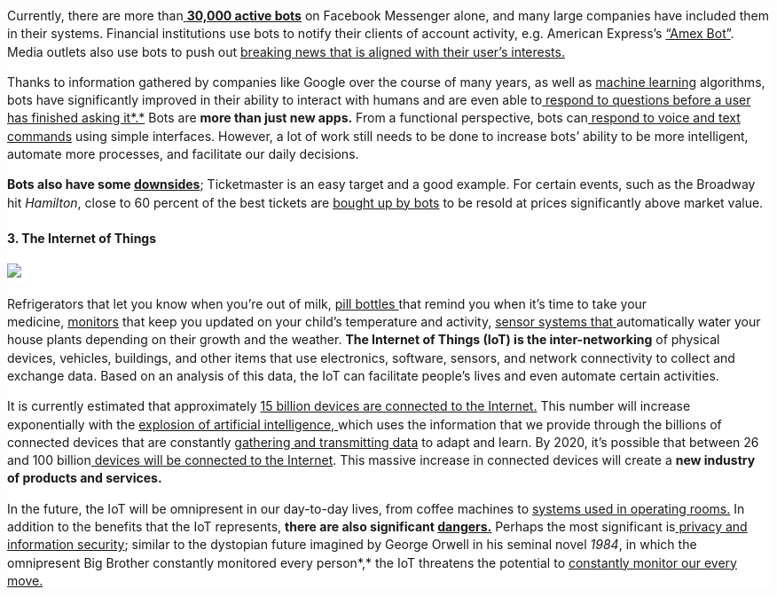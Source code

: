 Currently, there are more than[ **30,000 active bots**](https://techcrunch.com/2016/09/12/messenger-bot-payments/) on Facebook Messenger alone, and many large companies have included them in their systems. Financial institutions use bots to notify their clients of account activity, e.g. American Express’s [“Amex Bot”](https://www.merca20.com/te-convence-uso-bots-estas-grandes-marcas-ya-los-usan/). Media outlets also use bots to push out [breaking news that is aligned with their user’s interests.](https://www.merca20.com/te-convence-uso-bots-estas-grandes-marcas-ya-los-usan/)

Thanks to information gathered by companies like Google over the course of many years, as well as [machine learning](https://www.sas.com/en_us/insights/analytics/machine-learning.html) algorithms, bots have significantly improved in their ability to interact with humans and are even able to[ respond to questions before a user has finished asking it*.*](http://venturebeat.com/2016/04/03/how-googles-ai-paved-the-way-for-the-next-generation-of-bots/) Bots are **more than just new apps.** From a functional perspective, bots can[ respond to voice and text commands](http://www.cio.com/article/3062561/analytics/bots-are-the-new-generation-of-apps.html) using simple interfaces. However, a lot of work still needs to be done to increase bots’ ability to be more intelligent, automate more processes, and facilitate our daily decisions.

**Bots also have some [downsides](http://www.darkreading.com/vulnerabilities---threats/whats-the-risk-3-things-to-know-about-chatbots-and-cybersecurity/a/d-id/1326912)**; Ticketmaster is an easy target and a good example. For certain events, such as the Broadway hit *Hamilton*, close to 60 percent of the best tickets are [bought up by bots](https://www.economist.com/news/united-states/21713869-2016-bots-tried-buy-5bn-tickets-or-10000-minute-ticketmasters-website) to be resold at prices significantly above market value.

#### 3. The Internet of Things

![](https://www.ethos.org.mx/wp-content/uploads/2017/08/Internet-de-las-cosas-1024x604.jpg)

Refrigerators that let you know when you’re out of milk, [pill bottles ](https://money.cnn.com/gallery/technology/2012/09/18/internet-of-things/3.html)that remind you when it’s time to take your medicine, [monitors](http://mimobaby.com/) that keep you updated on your child’s temperature and activity, [sensor systems that ](https://www.postscapes.com/wireless-plant-sensors/)automatically water your house plants depending on their growth and the weather. **The Internet of Things (IoT) is the inter-networking** of physical devices, vehicles, buildings, and other items that use electronics, software, sensors, and network connectivity to collect and exchange data. Based on an analysis of this data, the IoT can facilitate people’s lives and even automate certain activities.

It is currently estimated that approximately [15 billion devices are connected to the Internet.](https://www.juniperresearch.com/press/press-releases/%E2%80%98internet-of-things%E2%80%99-connected-devices-to-triple-b) This number will increase exponentially with the [explosion of artificial intelligence, ](https://www.amazon.com/Inevitable-Understanding-Technological-Forces-Future/dp/0525428089/ref=sr_1_1?ie=UTF8&qid=1485966651&sr=8-1&keywords=the+inevitable)which uses the information that we provide through the billions of connected devices that are constantly [gathering and transmitting data](https://www.forbes.com/sites/bernardmarr/2015/10/27/17-mind-blowing-internet-of-things-facts-everyone-should-read/#7db7db0d3505) to adapt and learn. By 2020, it’s possible that between 26 and 100 billion[ devices will be connected to the Internet](https://www.forbes.com/sites/jacobmorgan/2014/05/13/simple-explanation-internet-things-that-anyone-can-understand/#2af63d0b6828). This massive increase in connected devices will create a **new industry of products and services.**

In the future, the IoT will be omnipresent in our day-to-day lives, from coffee machines to [systems used in operating rooms.](https://medium.com/@chrisnordlinger/the-internet-of-things-and-the-operating-room-of-the-future-8999a143d7b1) In addition to the benefits that the IoT represents, **there are also significant [dangers.](https://www.theguardian.com/science/alexs-adventures-in-numberland/2014/sep/08/when-fridges-attack-the-new-ethics-of-the-internet-of-things)** Perhaps the most significant is[ privacy and information security](https://www.technologyreview.com/s/603500/10-breakthrough-technologies-2017-botnets-of-things/); similar to the dystopian future imagined by George Orwell in his seminal novel *1984*, in which the omnipresent Big Brother constantly monitored every person*,* the IoT threatens the potential to [constantly monitor our every move.](http://www.newmediaco.co.uk/the-internet-of-things/)
